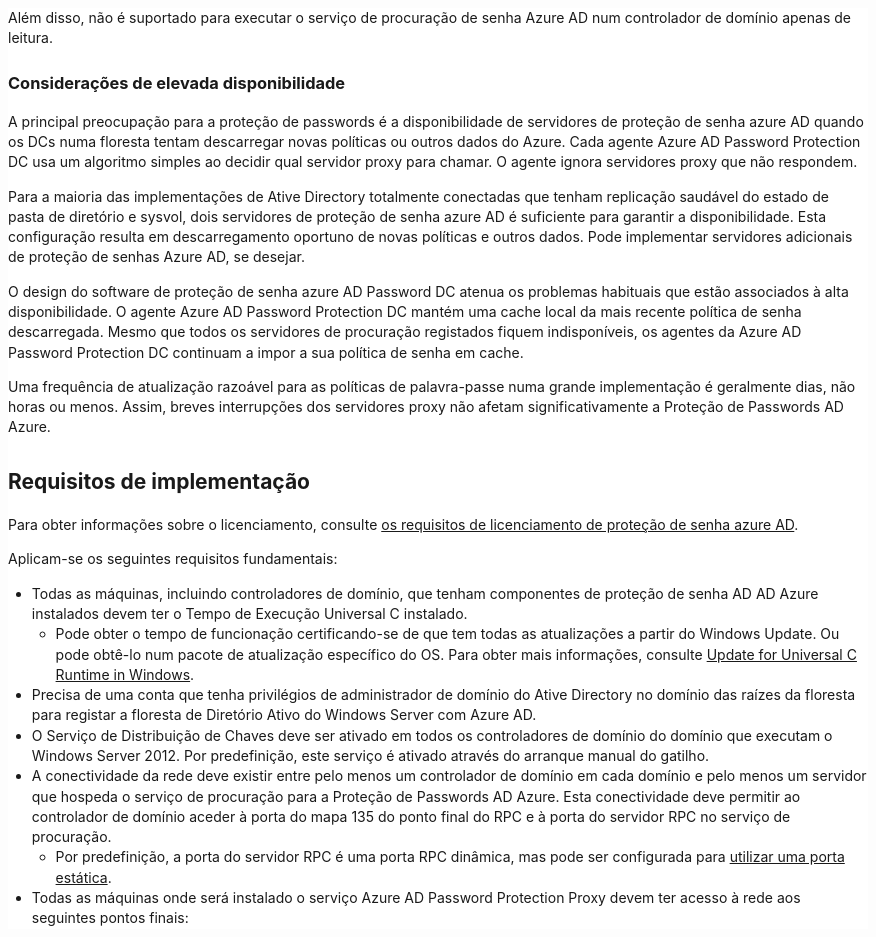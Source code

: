 Além disso, não é suportado para executar o serviço de procuração de senha Azure AD num controlador de domínio apenas de leitura.

### <a name="high-availability-considerations"></a>Considerações de elevada disponibilidade

A principal preocupação para a proteção de passwords é a disponibilidade de servidores de proteção de senha azure AD quando os DCs numa floresta tentam descarregar novas políticas ou outros dados do Azure. Cada agente Azure AD Password Protection DC usa um algoritmo simples ao decidir qual servidor proxy para chamar. O agente ignora servidores proxy que não respondem.

Para a maioria das implementações de Ative Directory totalmente conectadas que tenham replicação saudável do estado de pasta de diretório e sysvol, dois servidores de proteção de senha azure AD é suficiente para garantir a disponibilidade. Esta configuração resulta em descarregamento oportuno de novas políticas e outros dados. Pode implementar servidores adicionais de proteção de senhas Azure AD, se desejar.

O design do software de proteção de senha azure AD Password DC atenua os problemas habituais que estão associados à alta disponibilidade. O agente Azure AD Password Protection DC mantém uma cache local da mais recente política de senha descarregada. Mesmo que todos os servidores de procuração registados fiquem indisponíveis, os agentes da Azure AD Password Protection DC continuam a impor a sua política de senha em cache.

Uma frequência de atualização razoável para as políticas de palavra-passe numa grande implementação é geralmente dias, não horas ou menos. Assim, breves interrupções dos servidores proxy não afetam significativamente a Proteção de Passwords AD Azure.

## <a name="deployment-requirements"></a>Requisitos de implementação

Para obter informações sobre o licenciamento, consulte [os requisitos de licenciamento de proteção de senha azure AD](concept-password-ban-bad.md#license-requirements).

Aplicam-se os seguintes requisitos fundamentais:

* Todas as máquinas, incluindo controladores de domínio, que tenham componentes de proteção de senha AD AD Azure instalados devem ter o Tempo de Execução Universal C instalado.
    * Pode obter o tempo de funcionação certificando-se de que tem todas as atualizações a partir do Windows Update. Ou pode obtê-lo num pacote de atualização específico do OS. Para obter mais informações, consulte [Update for Universal C Runtime in Windows](https://support.microsoft.com/help/2999226/update-for-uniersal-c-runtime-in-windows).
* Precisa de uma conta que tenha privilégios de administrador de domínio do Ative Directory no domínio das raízes da floresta para registar a floresta de Diretório Ativo do Windows Server com Azure AD.
* O Serviço de Distribuição de Chaves deve ser ativado em todos os controladores de domínio do domínio que executam o Windows Server 2012. Por predefinição, este serviço é ativado através do arranque manual do gatilho.
* A conectividade da rede deve existir entre pelo menos um controlador de domínio em cada domínio e pelo menos um servidor que hospeda o serviço de procuração para a Proteção de Passwords AD Azure. Esta conectividade deve permitir ao controlador de domínio aceder à porta do mapa 135 do ponto final do RPC e à porta do servidor RPC no serviço de procuração.
    * Por predefinição, a porta do servidor RPC é uma porta RPC dinâmica, mas pode ser configurada para [utilizar uma porta estática](#static).
* Todas as máquinas onde será instalado o serviço Azure AD Password Protection Proxy devem ter acesso à rede aos seguintes pontos finais:
